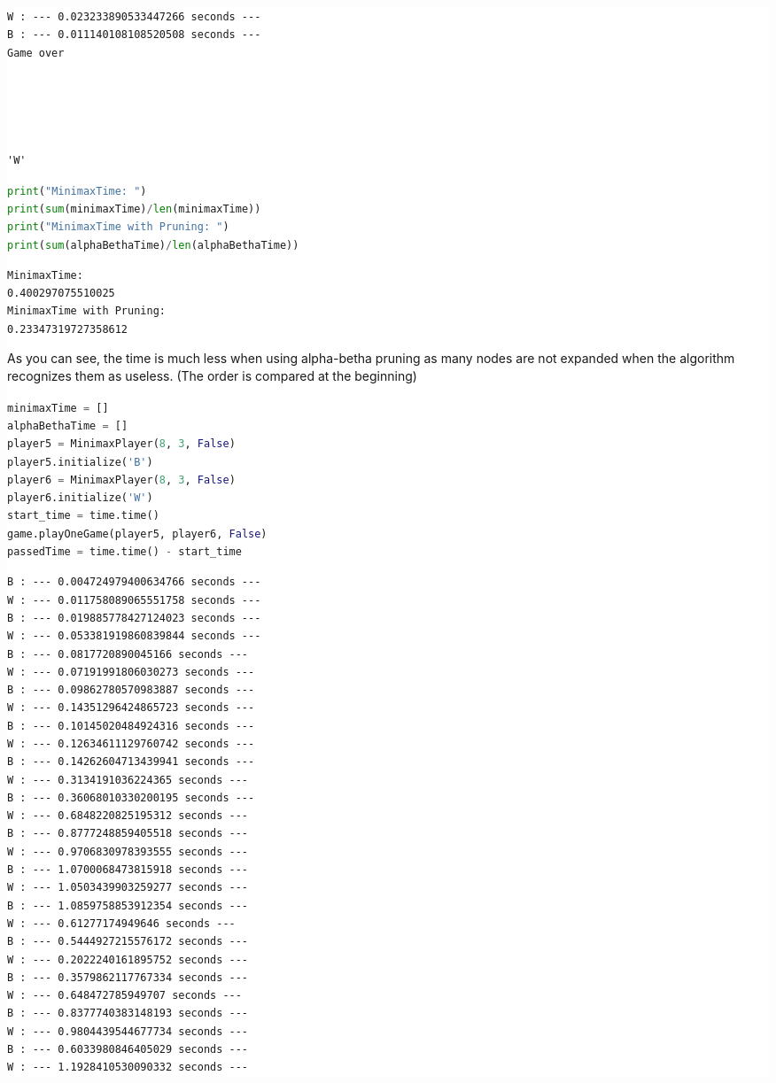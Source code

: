     W : --- 0.023233890533447266 seconds ---
    B : --- 0.011140108108520508 seconds ---
    Game over





    'W'




```python
print("MinimaxTime: ")
print(sum(minimaxTime)/len(minimaxTime))
print("MinimaxTime with Pruning: ")
print(sum(alphaBethaTime)/len(alphaBethaTime))
```

    MinimaxTime: 
    0.400297075510025
    MinimaxTime with Pruning: 
    0.23347319727358612


As you can see, the time is much less when using alpha-betha pruning as many nodes are not expanded when the algorithm recognizes them as useless.
(The order is compared at the beginning)


```python
minimaxTime = []
alphaBethaTime = []
player5 = MinimaxPlayer(8, 3, False)
player5.initialize('B')
player6 = MinimaxPlayer(8, 3, False)
player6.initialize('W')
start_time = time.time()
game.playOneGame(player5, player6, False)
passedTime = time.time() - start_time
```

    B : --- 0.004724979400634766 seconds ---
    W : --- 0.011758089065551758 seconds ---
    B : --- 0.019885778427124023 seconds ---
    W : --- 0.053381919860839844 seconds ---
    B : --- 0.0817720890045166 seconds ---
    W : --- 0.07191991806030273 seconds ---
    B : --- 0.09862780570983887 seconds ---
    W : --- 0.14351296424865723 seconds ---
    B : --- 0.10145020484924316 seconds ---
    W : --- 0.12634611129760742 seconds ---
    B : --- 0.14262604713439941 seconds ---
    W : --- 0.3134191036224365 seconds ---
    B : --- 0.36068010330200195 seconds ---
    W : --- 0.6848220825195312 seconds ---
    B : --- 0.8777248859405518 seconds ---
    W : --- 0.9706830978393555 seconds ---
    B : --- 1.0700068473815918 seconds ---
    W : --- 1.0503439903259277 seconds ---
    B : --- 1.0859758853912354 seconds ---
    W : --- 0.61277174949646 seconds ---
    B : --- 0.5444927215576172 seconds ---
    W : --- 0.2022240161895752 seconds ---
    B : --- 0.3579862117767334 seconds ---
    W : --- 0.648472785949707 seconds ---
    B : --- 0.8377740383148193 seconds ---
    W : --- 0.9804439544677734 seconds ---
    B : --- 0.6033980846405029 seconds ---
    W : --- 1.1928410530090332 seconds ---